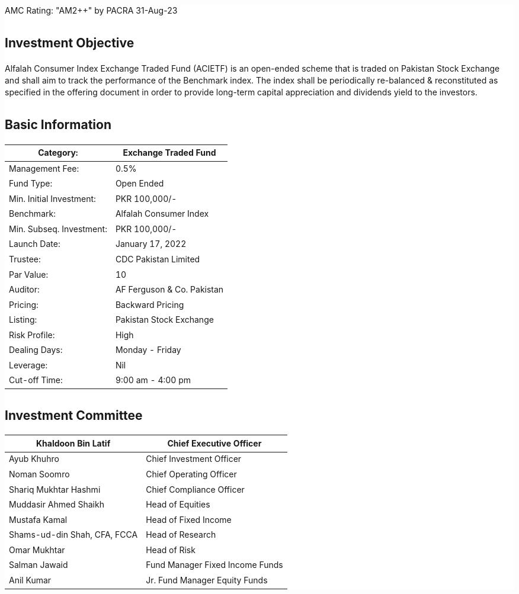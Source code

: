 AMC Rating: "AM2++" by PACRA 31-Aug-23

## Investment Objective

Alfalah Consumer Index Exchange Traded Fund (ACIETF) is an open-ended scheme that is traded on Pakistan Stock Exchange and shall aim to track the performance of the Benchmark index. The index shall be periodically re-balanced & reconstituted as specified in the offering document in order to provide long-term capital appreciation and dividends yield to the investors.

## Basic Information

| Category:                | Exchange Traded Fund       |
| ------------------------ | -------------------------- |
| Management Fee:          | 0.5%                       |
| Fund Type:               | Open Ended                 |
| Min. Initial Investment: | PKR 100,000/-              |
| Benchmark:               | Alfalah Consumer Index     |
| Min. Subseq. Investment: | PKR 100,000/-              |
| Launch Date:             | January 17, 2022           |
| Trustee:                 | CDC Pakistan Limited       |
| Par Value:               | 10                         |
| Auditor:                 | AF Ferguson & Co. Pakistan |
| Pricing:                 | Backward Pricing           |
| Listing:                 | Pakistan Stock Exchange    |
| Risk Profile:            | High                       |
| Dealing Days:            | Monday - Friday            |
| Leverage:                | Nil                        |
| Cut-off Time:            | 9:00 am - 4:00 pm          |

## Investment Committee

| Khaldoon Bin Latif           | Chief Executive Officer         |
| ---------------------------- | ------------------------------- |
| Ayub Khuhro                  | Chief Investment Officer        |
| Noman Soomro                 | Chief Operating Officer         |
| Shariq Mukhtar Hashmi        | Chief Compliance Officer        |
| Muddasir Ahmed Shaikh        | Head of Equities                |
| Mustafa Kamal                | Head of Fixed Income            |
| Shams-ud-din Shah, CFA, FCCA | Head of Research                |
| Omar Mukhtar                 | Head of Risk                    |
| Salman Jawaid                | Fund Manager Fixed Income Funds |
| Anil Kumar                   | Jr. Fund Manager Equity Funds   |
